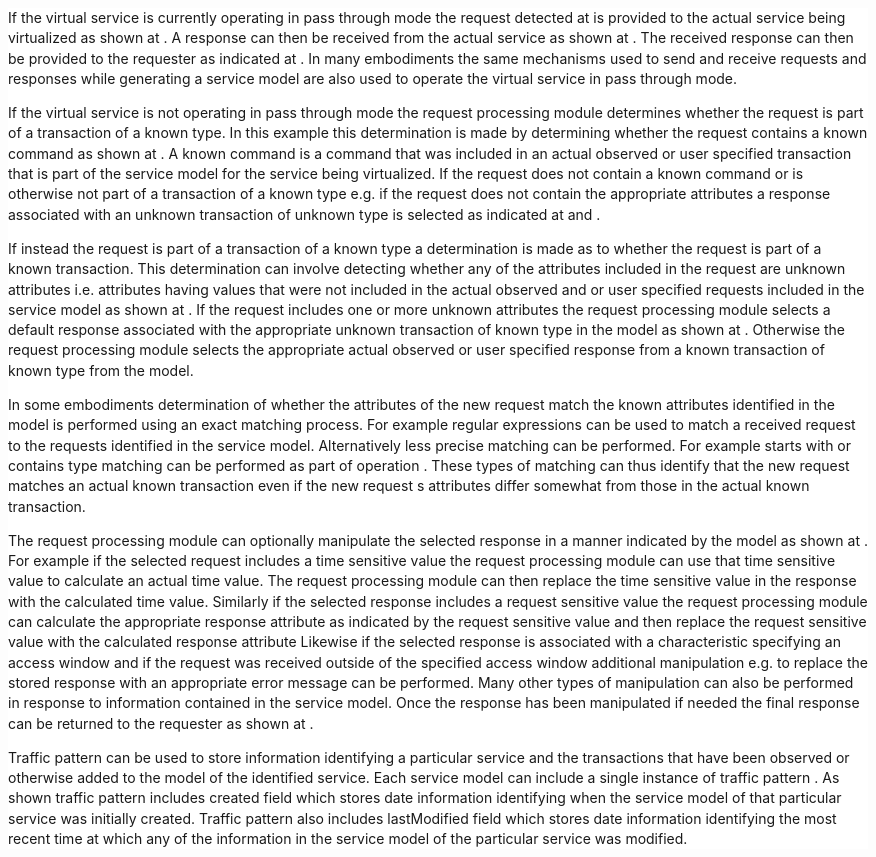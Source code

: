 If the virtual service is currently operating in pass through mode the request detected at is provided to the actual service being virtualized as shown at . A response can then be received from the actual service as shown at . The received response can then be provided to the requester as indicated at . In many embodiments the same mechanisms used to send and receive requests and responses while generating a service model are also used to operate the virtual service in pass through mode.

If the virtual service is not operating in pass through mode the request processing module determines whether the request is part of a transaction of a known type. In this example this determination is made by determining whether the request contains a known command as shown at . A known command is a command that was included in an actual observed or user specified transaction that is part of the service model for the service being virtualized. If the request does not contain a known command or is otherwise not part of a transaction of a known type e.g. if the request does not contain the appropriate attributes a response associated with an unknown transaction of unknown type is selected as indicated at and .

If instead the request is part of a transaction of a known type a determination is made as to whether the request is part of a known transaction. This determination can involve detecting whether any of the attributes included in the request are unknown attributes i.e. attributes having values that were not included in the actual observed and or user specified requests included in the service model as shown at . If the request includes one or more unknown attributes the request processing module selects a default response associated with the appropriate unknown transaction of known type in the model as shown at . Otherwise the request processing module selects the appropriate actual observed or user specified response from a known transaction of known type from the model.

In some embodiments determination of whether the attributes of the new request match the known attributes identified in the model is performed using an exact matching process. For example regular expressions can be used to match a received request to the requests identified in the service model. Alternatively less precise matching can be performed. For example starts with or contains type matching can be performed as part of operation . These types of matching can thus identify that the new request matches an actual known transaction even if the new request s attributes differ somewhat from those in the actual known transaction.

The request processing module can optionally manipulate the selected response in a manner indicated by the model as shown at . For example if the selected request includes a time sensitive value the request processing module can use that time sensitive value to calculate an actual time value. The request processing module can then replace the time sensitive value in the response with the calculated time value. Similarly if the selected response includes a request sensitive value the request processing module can calculate the appropriate response attribute as indicated by the request sensitive value and then replace the request sensitive value with the calculated response attribute Likewise if the selected response is associated with a characteristic specifying an access window and if the request was received outside of the specified access window additional manipulation e.g. to replace the stored response with an appropriate error message can be performed. Many other types of manipulation can also be performed in response to information contained in the service model. Once the response has been manipulated if needed the final response can be returned to the requester as shown at .

Traffic pattern can be used to store information identifying a particular service and the transactions that have been observed or otherwise added to the model of the identified service. Each service model can include a single instance of traffic pattern . As shown traffic pattern includes created field which stores date information identifying when the service model of that particular service was initially created. Traffic pattern also includes lastModified field which stores date information identifying the most recent time at which any of the information in the service model of the particular service was modified.
